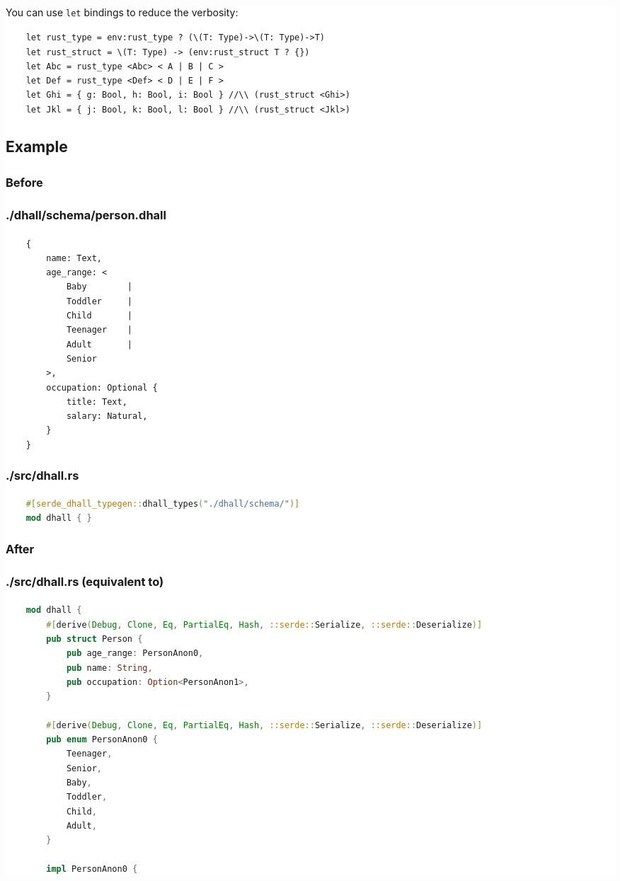 You can use `let` bindings to reduce the verbosity:

``` dhall
    let rust_type = env:rust_type ? (\(T: Type)->\(T: Type)->T)
    let rust_struct = \(T: Type) -> (env:rust_struct T ? {})
    let Abc = rust_type <Abc> < A | B | C >
    let Def = rust_type <Def> < D | E | F >
    let Ghi = { g: Bool, h: Bool, i: Bool } //\\ (rust_struct <Ghi>)
    let Jkl = { j: Bool, k: Bool, l: Bool } //\\ (rust_struct <Jkl>)
```

## Example
### Before

### ./dhall/schema/person.dhall

``` dhall
    {
        name: Text,
        age_range: <
            Baby        |
            Toddler     |
            Child       |
            Teenager    |
            Adult       |
            Senior
        >,
        occupation: Optional {
            title: Text,
            salary: Natural,
        }
    }
```

### ./src/dhall.rs
``` rust
    #[serde_dhall_typegen::dhall_types("./dhall/schema/")]
    mod dhall { }
```

### After

### ./src/dhall.rs (equivalent to)
```rust
    mod dhall {
        #[derive(Debug, Clone, Eq, PartialEq, Hash, ::serde::Serialize, ::serde::Deserialize)]
        pub struct Person {
            pub age_range: PersonAnon0,
            pub name: String,
            pub occupation: Option<PersonAnon1>,
        }
   
        #[derive(Debug, Clone, Eq, PartialEq, Hash, ::serde::Serialize, ::serde::Deserialize)]
        pub enum PersonAnon0 {
            Teenager,
            Senior,
            Baby,
            Toddler,
            Child,
            Adult,
        }
   
        impl PersonAnon0 {
```